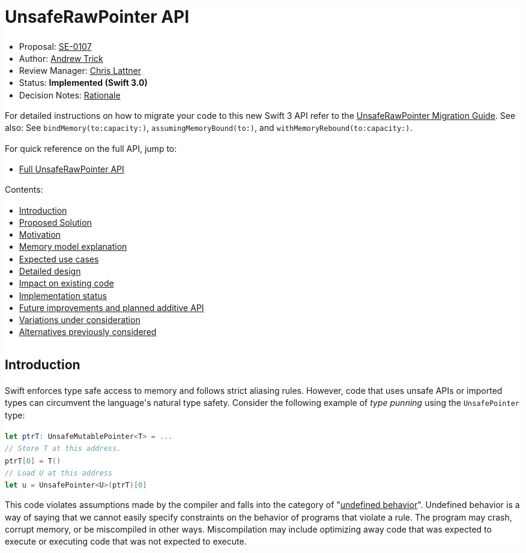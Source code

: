# UnsafeRawPointer API

* Proposal: [SE-0107](0107-unsaferawpointer.md)
* Author: [Andrew Trick](https://github.com/atrick)
* Review Manager: [Chris Lattner](https://github.com/lattner)
* Status: **Implemented (Swift 3.0)**
* Decision Notes: [Rationale](https://forums.swift.org/t/accepted-se-0107-unsaferawpointer-api/3389)

For detailed instructions on how to migrate your code to this new
Swift 3 API refer to the
[UnsafeRawPointer Migration Guide](https://swift.org/migration-guide-swift3/se-0107-migrate.html). See
also: See `bindMemory(to:capacity:)`, `assumingMemoryBound(to:)`, and
`withMemoryRebound(to:capacity:)`.

For quick reference on the full API, jump to:
- [Full UnsafeRawPointer API](#full-unsaferawpointer-api)

Contents:
- [Introduction](#introduction)
- [Proposed Solution](#proposed-solution)
- [Motivation](#motivation)
- [Memory model explanation](#memory-model-explanation)
- [Expected use cases](#expected-use-cases)
- [Detailed design](#detailed-design)
- [Impact on existing code](#impact-on-existing-code)
- [Implementation status](#implementation-status)
- [Future improvements and planned additive API](#future-improvements-and-planned-additive-api)
- [Variations under consideration](#variations-under-consideration)
- [Alternatives previously considered](#alternatives-previously-considered)

## Introduction

Swift enforces type safe access to memory and follows strict aliasing
rules. However, code that uses unsafe APIs or imported types can
circumvent the language's natural type safety. Consider the following
example of *type punning* using the `UnsafePointer` type:

```swift
let ptrT: UnsafeMutablePointer<T> = ...
// Store T at this address.
ptrT[0] = T()
// Load U at this address
let u = UnsafePointer<U>(ptrT)[0]
```

This code violates assumptions made by the compiler and falls into the
category of
"[undefined behavior](http://blog.llvm.org/2011/05/what-every-c-programmer-should-know.html)".
Undefined behavior is a way of saying that we cannot easily specify
constraints on the behavior of programs that violate a rule. The
program may crash, corrupt memory, or be miscompiled in other
ways. Miscompilation may include optimizing away code that was
expected to execute or executing code that was not expected to
execute.
